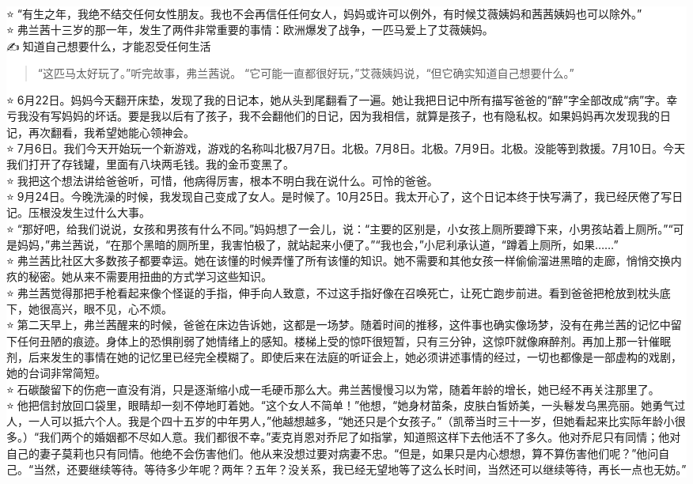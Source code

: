 </aside>

<aside> ⭐ “有生之年，我绝不结交任何女性朋友。我也不会再信任任何女人，妈妈或许可以例外，有时候艾薇姨妈和茜茜姨妈也可以除外。”

</aside>

<aside> ⭐ 弗兰茜十三岁的那一年，发生了两件非常重要的事情：欧洲爆发了战争，一匹马爱上了艾薇姨妈。

</aside>

<aside> ✍️ 知道自己想要什么，才能忍受任何生活

> “这匹马太好玩了。”听完故事，弗兰茜说。 “它可能一直都很好玩，”艾薇姨妈说，“但它确实知道自己想要什么。”

</aside>

<aside> ⭐ 6月22日。妈妈今天翻开床垫，发现了我的日记本，她从头到尾翻看了一遍。她让我把日记中所有描写爸爸的“醉”字全部改成“病”字。幸亏我没有写妈妈的坏话。要是我以后有了孩子，我不会翻他们的日记，因为我相信，就算是孩子，也有隐私权。如果妈妈再次发现我的日记，再次翻看，我希望她能心领神会。

</aside>

<aside> ⭐ 7月6日。我们今天开始玩一个新游戏，游戏的名称叫北极7月7日。北极。7月8日。北极。7月9日。北极。没能等到救援。7月10日。今天我们打开了存钱罐，里面有八块两毛钱。我的金币变黑了。

</aside>

<aside> ⭐ 我把这个想法讲给爸爸听，可惜，他病得厉害，根本不明白我在说什么。可怜的爸爸。

</aside>

<aside> ⭐ 9月24日。今晚洗澡的时候，我发现自己变成了女人。是时候了。10月25日。我太开心了，这个日记本终于快写满了，我已经厌倦了写日记。压根没发生过什么大事。

</aside>

<aside> ⭐ “那好吧，给我们说说，女孩和男孩有什么不同。”妈妈想了一会儿，说：“主要的区别是，小女孩上厕所要蹲下来，小男孩站着上厕所。”“可是妈妈，”弗兰茜说，“在那个黑暗的厕所里，我害怕极了，就站起来小便了。”“我也会，”小尼利承认道，“蹲着上厕所，如果……”

</aside>

<aside> ⭐ 弗兰茜比社区大多数孩子都要幸运。她在该懂的时候弄懂了所有该懂的知识。她不需要和其他女孩一样偷偷溜进黑暗的走廊，悄悄交换内疚的秘密。她从来不需要用扭曲的方式学习这些知识。

</aside>

<aside> ⭐ 弗兰茜觉得那把手枪看起来像个怪诞的手指，伸手向人致意，不过这手指好像在召唤死亡，让死亡跑步前进。看到爸爸把枪放到枕头底下，她很高兴，眼不见，心不烦。

</aside>

<aside> ⭐ 第二天早上，弗兰茜醒来的时候，爸爸在床边告诉她，这都是一场梦。随着时间的推移，这件事也确实像场梦，没有在弗兰茜的记忆中留下任何丑陋的痕迹。身体上的恐惧削弱了她情绪上的感知。楼梯上受的惊吓很短暂，只有三分钟，这惊吓就像麻醉剂。再加上那一针催眠剂，后来发生的事情在她的记忆里已经完全模糊了。即使后来在法庭的听证会上，她必须讲述事情的经过，一切也都像是一部虚构的戏剧，她的台词非常简短。

</aside>

<aside> ⭐ 石碳酸留下的伤疤一直没有消，只是逐渐缩小成一毛硬币那么大。弗兰茜慢慢习以为常，随着年龄的增长，她已经不再关注那里了。

</aside>

<aside> ⭐ 他把信封放回口袋里，眼睛却一刻不停地盯着她。“这个女人不简单！”他想，“她身材苗条，皮肤白皙娇美，一头鬈发乌黑亮丽。她勇气过人，一人可以抵六个人。我是个四十五岁的中年男人，”他越想越多，“她还只是个女孩子。”（凯蒂当时三十一岁，但她看起来比实际年龄小很多。）“我们两个的婚姻都不尽如人意。我们都很不幸。”麦克肖恩对乔尼了如指掌，知道照这样下去他活不了多久。他对乔尼只有同情；他对自己的妻子莫莉也只有同情。他绝不会伤害他们。他从来没想过要对病妻不忠。“但是，如果只是内心想想，算不算伤害他们呢？”他问自己。“当然，还要继续等待。等待多少年呢？两年？五年？没关系，我已经无望地等了这么长时间，当然还可以继续等待，再长一点也无妨。”

</aside>
